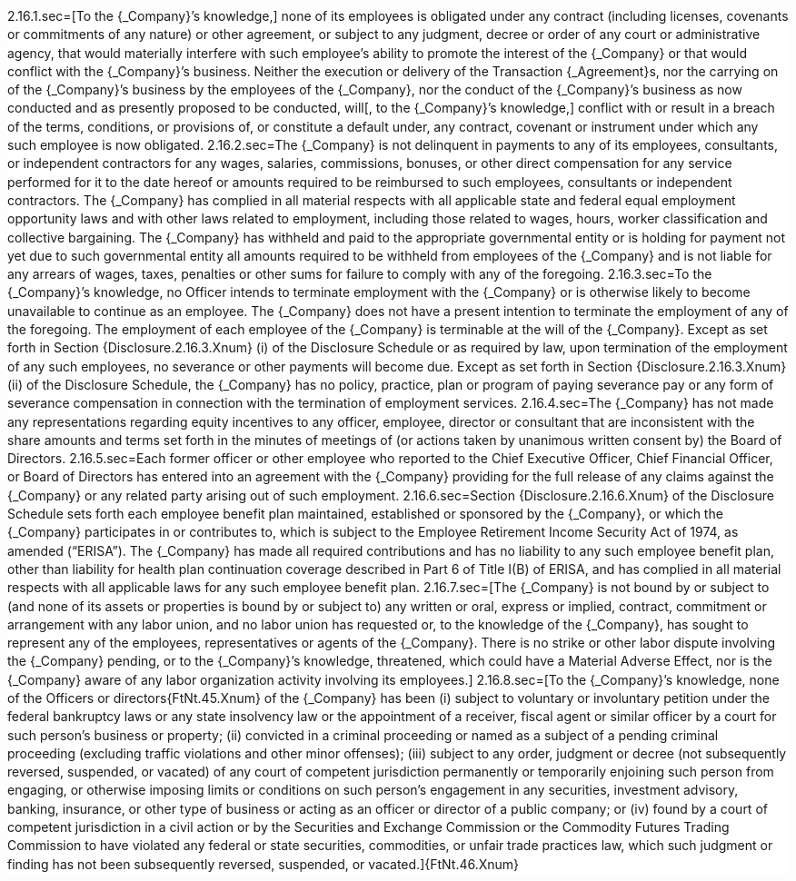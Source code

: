 2.16.1.sec=[To the {_Company}’s knowledge,] none of its employees is obligated under any contract (including licenses, covenants or commitments of any nature) or other agreement, or subject to any judgment, decree or order of any court or administrative agency, that would materially interfere with such employee’s ability to promote the interest of the {_Company} or that would conflict with the {_Company}’s business. Neither the execution or delivery of the Transaction {_Agreement}s, nor the carrying on of the {_Company}’s business by the employees of the {_Company}, nor the conduct of the {_Company}’s business as now conducted and as presently proposed to be conducted, will[, to the {_Company}’s knowledge,] conflict with or result in a breach of the terms, conditions, or provisions of, or constitute a default under, any contract, covenant or instrument under which any such employee is now obligated. 
2.16.2.sec=The {_Company} is not delinquent in payments to any of its employees, consultants, or independent contractors for any wages, salaries, commissions, bonuses, or other direct compensation for any service performed for it to the date hereof or amounts required to be reimbursed to such employees, consultants or independent contractors. The {_Company} has complied in all material respects with all applicable state and federal equal employment opportunity laws and with other laws related to employment, including those related to wages, hours, worker classification and collective bargaining. The {_Company} has withheld and paid to the appropriate governmental entity or is holding for payment not yet due to such governmental entity all amounts required to be withheld from employees of the {_Company} and is not liable for any arrears of wages, taxes, penalties or other sums for failure to comply with any of the foregoing.
2.16.3.sec=To the {_Company}’s knowledge, no Officer intends to terminate employment with the {_Company} or is otherwise likely to become unavailable to continue as an employee. The {_Company} does not have a present intention to terminate the employment of any of the foregoing. The employment of each employee of the {_Company} is terminable at the will of the {_Company}. Except as set forth in Section {Disclosure.2.16.3.Xnum} (i) of the Disclosure Schedule or as required by law, upon termination of the employment of any such employees, no severance or other payments will become due. Except as set forth in Section {Disclosure.2.16.3.Xnum} (ii) of the Disclosure Schedule, the {_Company} has no policy, practice, plan or program of paying severance pay or any form of severance compensation in connection with the termination of employment services.
2.16.4.sec=The {_Company} has not made any representations regarding equity incentives to any officer, employee, director or consultant that are inconsistent with the share amounts and terms set forth in the minutes of meetings of (or actions taken by unanimous written consent by) the Board of Directors. 
2.16.5.sec=Each former officer or other employee who reported to the Chief Executive Officer, Chief Financial Officer, or Board of Directors has entered into an agreement with the {_Company} providing for the full release of any claims against the {_Company} or any related party arising out of such employment.
2.16.6.sec=Section {Disclosure.2.16.6.Xnum} of the Disclosure Schedule sets forth each employee benefit plan maintained, established or sponsored by the {_Company}, or which the {_Company} participates in or contributes to, which is subject to the Employee Retirement Income Security Act of 1974, as amended (“ERISA”). The {_Company} has made all required contributions and has no liability to any such employee benefit plan, other than liability for health plan continuation coverage described in Part 6 of Title I(B) of ERISA, and has complied in all material respects with all applicable laws for any such employee benefit plan.
2.16.7.sec=[The {_Company} is not bound by or subject to (and none of its assets or properties is bound by or subject to) any written or oral, express or implied, contract, commitment or arrangement with any labor union, and no labor union has requested or, to the knowledge of the {_Company}, has sought to represent any of the employees, representatives or agents of the {_Company}. There is no strike or other labor dispute involving the {_Company} pending, or to the {_Company}’s knowledge, threatened, which could have a Material Adverse Effect, nor is the {_Company} aware of any labor organization activity involving its employees.]
2.16.8.sec=[To the {_Company}’s knowledge, none of the Officers or directors{FtNt.45.Xnum} of the {_Company} has been (i) subject to voluntary or involuntary petition under the federal bankruptcy laws or any state insolvency law or the appointment of a receiver, fiscal agent or similar officer by a court for such person’s business or property; (ii) convicted in a criminal proceeding or named as a subject of a pending criminal proceeding (excluding traffic violations and other minor offenses); (iii) subject to any order, judgment or decree (not subsequently reversed, suspended, or vacated) of any court of competent jurisdiction permanently or temporarily enjoining such person from engaging, or otherwise imposing limits or conditions on such person’s engagement in any securities, investment advisory, banking, insurance, or other type of business or acting as an officer or director of a public company; or (iv) found by a court of competent jurisdiction in a civil action or by the Securities and Exchange Commission or the Commodity Futures Trading Commission to have violated any federal or state securities, commodities, or unfair trade practices law, which such judgment or finding has not been subsequently reversed, suspended, or vacated.]{FtNt.46.Xnum}